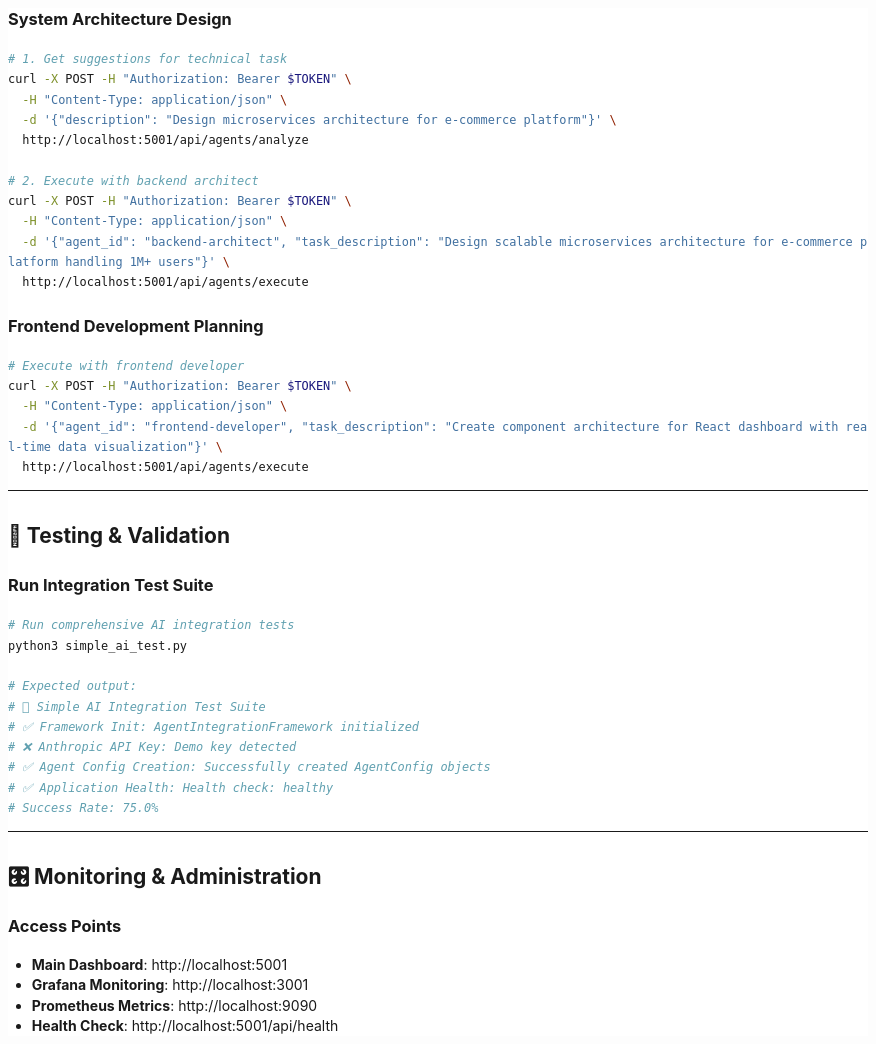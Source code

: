 ```bash
```

### System Architecture Design
```bash
# 1. Get suggestions for technical task
curl -X POST -H "Authorization: Bearer $TOKEN" \
  -H "Content-Type: application/json" \
  -d '{"description": "Design microservices architecture for e-commerce platform"}' \
  http://localhost:5001/api/agents/analyze

# 2. Execute with backend architect  
curl -X POST -H "Authorization: Bearer $TOKEN" \
  -H "Content-Type: application/json" \
  -d '{"agent_id": "backend-architect", "task_description": "Design scalable microservices architecture for e-commerce platform handling 1M+ users"}' \
  http://localhost:5001/api/agents/execute
```

### Frontend Development Planning
```bash
# Execute with frontend developer
curl -X POST -H "Authorization: Bearer $TOKEN" \
  -H "Content-Type: application/json" \
  -d '{"agent_id": "frontend-developer", "task_description": "Create component architecture for React dashboard with real-time data visualization"}' \
  http://localhost:5001/api/agents/execute
```

---

## 🔬 Testing & Validation

### Run Integration Test Suite
```bash
# Run comprehensive AI integration tests
python3 simple_ai_test.py

# Expected output:
# 🧪 Simple AI Integration Test Suite
# ✅ Framework Init: AgentIntegrationFramework initialized
# ❌ Anthropic API Key: Demo key detected
# ✅ Agent Config Creation: Successfully created AgentConfig objects
# ✅ Application Health: Health check: healthy
# Success Rate: 75.0%
```

---

## 🎛️ Monitoring & Administration

### Access Points
- **Main Dashboard**: http://localhost:5001
- **Grafana Monitoring**: http://localhost:3001 
- **Prometheus Metrics**: http://localhost:9090
- **Health Check**: http://localhost:5001/api/health
